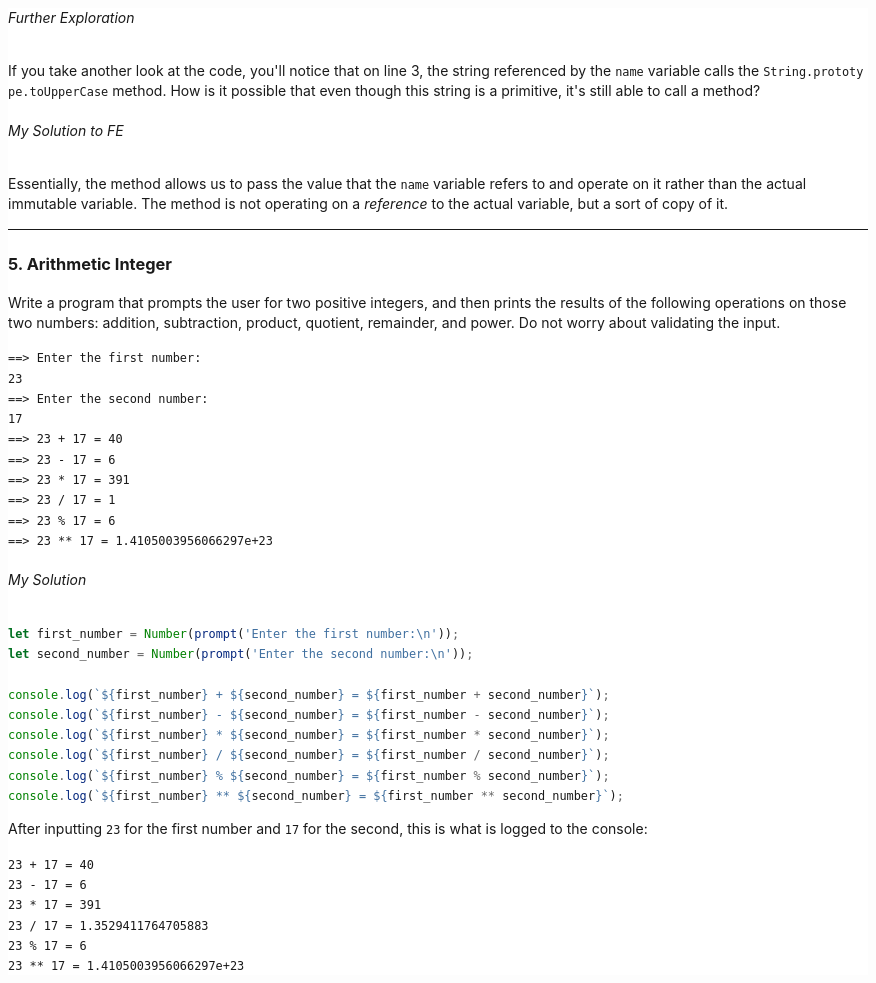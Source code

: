 ###### Further Exploration

If you take another look at the code, you'll notice that on line 3, the string referenced by the `name` variable calls the `String.prototype.toUpperCase` method. How is it possible that even though this string is a primitive, it's still able to call a method?

###### My Solution to FE

Essentially, the method allows us to pass the value that the `name` variable refers to and operate on it rather than the actual immutable variable. The method is not operating on a _reference_ to the actual variable, but a sort of copy of it.

---

### 5. Arithmetic Integer

Write a program that prompts the user for two positive integers, and then prints the results of the following operations on those two numbers: addition, subtraction, product, quotient, remainder, and power. Do not worry about validating the input.

```
==> Enter the first number:
23
==> Enter the second number:
17
==> 23 + 17 = 40
==> 23 - 17 = 6
==> 23 * 17 = 391
==> 23 / 17 = 1
==> 23 % 17 = 6
==> 23 ** 17 = 1.4105003956066297e+23
```

###### My Solution

```javascript
let first_number = Number(prompt('Enter the first number:\n'));
let second_number = Number(prompt('Enter the second number:\n'));

console.log(`${first_number} + ${second_number} = ${first_number + second_number}`);
console.log(`${first_number} - ${second_number} = ${first_number - second_number}`);
console.log(`${first_number} * ${second_number} = ${first_number * second_number}`);
console.log(`${first_number} / ${second_number} = ${first_number / second_number}`);
console.log(`${first_number} % ${second_number} = ${first_number % second_number}`);
console.log(`${first_number} ** ${second_number} = ${first_number ** second_number}`);
```

After inputting `23` for the first number and `17` for the second, this is what is logged to the console:

```
23 + 17 = 40
23 - 17 = 6
23 * 17 = 391
23 / 17 = 1.3529411764705883
23 % 17 = 6
23 ** 17 = 1.4105003956066297e+23
```
